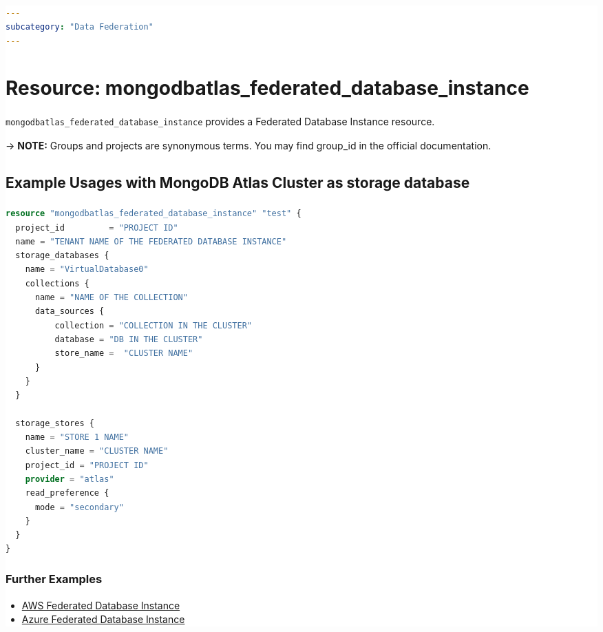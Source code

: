 ```yaml
---
subcategory: "Data Federation"
---
```


# Resource: mongodbatlas_federated_database_instance

`mongodbatlas_federated_database_instance` provides a Federated Database Instance resource.

-> **NOTE:** Groups and projects are synonymous terms. You may find group_id in the official documentation.

## Example Usages with MongoDB Atlas Cluster as storage database


```terraform
resource "mongodbatlas_federated_database_instance" "test" {
  project_id         = "PROJECT ID"
  name = "TENANT NAME OF THE FEDERATED DATABASE INSTANCE"
  storage_databases {
    name = "VirtualDatabase0"
    collections {
      name = "NAME OF THE COLLECTION"
      data_sources {
          collection = "COLLECTION IN THE CLUSTER"
          database = "DB IN THE CLUSTER"
          store_name =  "CLUSTER NAME"
      }
    }
  }

  storage_stores {
    name = "STORE 1 NAME"
    cluster_name = "CLUSTER NAME"
    project_id = "PROJECT ID"
    provider = "atlas"
    read_preference {
      mode = "secondary"
    }
  }
}
```

### Further Examples
- [AWS Federated Database Instance](https://github.com/mongodb/terraform-provider-mongodbatlas/tree/v2.0.1/examples/mongodbatlas_federated_database_instance/aws)
- [Azure Federated Database Instance](https://github.com/mongodb/terraform-provider-mongodbatlas/tree/v2.0.1/examples/mongodbatlas_federated_database_instance/azure)
